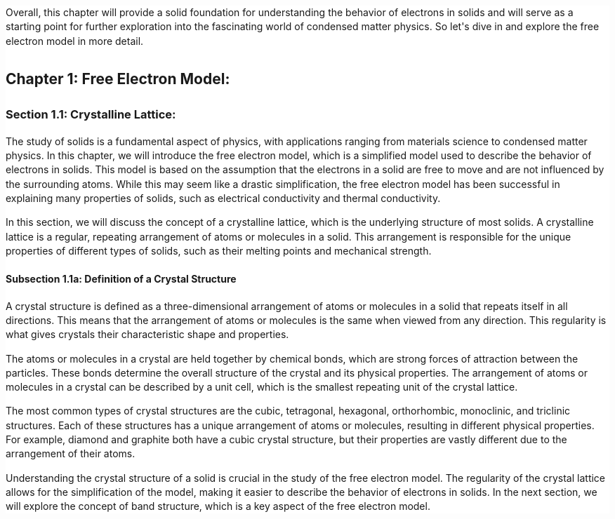 
Overall, this chapter will provide a solid foundation for understanding the behavior of electrons in solids and will serve as a starting point for further exploration into the fascinating world of condensed matter physics. So let's dive in and explore the free electron model in more detail. 





## Chapter 1: Free Electron Model:



### Section 1.1: Crystalline Lattice:



The study of solids is a fundamental aspect of physics, with applications ranging from materials science to condensed matter physics. In this chapter, we will introduce the free electron model, which is a simplified model used to describe the behavior of electrons in solids. This model is based on the assumption that the electrons in a solid are free to move and are not influenced by the surrounding atoms. While this may seem like a drastic simplification, the free electron model has been successful in explaining many properties of solids, such as electrical conductivity and thermal conductivity.



In this section, we will discuss the concept of a crystalline lattice, which is the underlying structure of most solids. A crystalline lattice is a regular, repeating arrangement of atoms or molecules in a solid. This arrangement is responsible for the unique properties of different types of solids, such as their melting points and mechanical strength.



#### Subsection 1.1a: Definition of a Crystal Structure



A crystal structure is defined as a three-dimensional arrangement of atoms or molecules in a solid that repeats itself in all directions. This means that the arrangement of atoms or molecules is the same when viewed from any direction. This regularity is what gives crystals their characteristic shape and properties.



The atoms or molecules in a crystal are held together by chemical bonds, which are strong forces of attraction between the particles. These bonds determine the overall structure of the crystal and its physical properties. The arrangement of atoms or molecules in a crystal can be described by a unit cell, which is the smallest repeating unit of the crystal lattice.



The most common types of crystal structures are the cubic, tetragonal, hexagonal, orthorhombic, monoclinic, and triclinic structures. Each of these structures has a unique arrangement of atoms or molecules, resulting in different physical properties. For example, diamond and graphite both have a cubic crystal structure, but their properties are vastly different due to the arrangement of their atoms.



Understanding the crystal structure of a solid is crucial in the study of the free electron model. The regularity of the crystal lattice allows for the simplification of the model, making it easier to describe the behavior of electrons in solids. In the next section, we will explore the concept of band structure, which is a key aspect of the free electron model.
